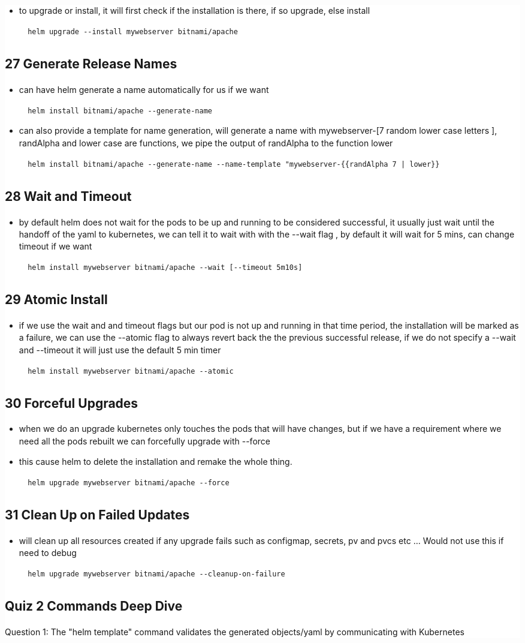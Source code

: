 
- to upgrade or install, it will first check if the installation is there, if so upgrade, else install

        helm upgrade --install mywebserver bitnami/apache


## 27 Generate Release Names ##

- can have helm generate a name automatically for us if we want

        helm install bitnami/apache --generate-name         

- can also provide a template for name generation, will generate a name with mywebserver-[7 random lower case letters ], randAlpha and lower case are functions, we pipe the output of randAlpha to the function lower

        helm install bitnami/apache --generate-name --name-template "mywebserver-{{randAlpha 7 | lower}}

## 28 Wait and Timeout ##

- by default helm does not wait for the pods to be up and running to be considered successful, it usually just wait until the handoff of the yaml to kubernetes, we can tell it to wait with with the --wait flag , by default it will wait for 5 mins, can change timeout if we want 

        helm install mywebserver bitnami/apache --wait [--timeout 5m10s]


## 29 Atomic Install ##
- if we use the wait and and timeout flags but our pod is not up and running in that time period, the installation will be marked as a failure, we can use the --atomic flag to always revert back the the previous successful release, if we do not specify a --wait and --timeout it will just use the default 5 min timer 

        helm install mywebserver bitnami/apache --atomic

## 30 Forceful Upgrades ##
- when we do an upgrade kubernetes only touches the pods that will have changes, but if we have a requirement where we need all the pods rebuilt we can forcefully upgrade with --force

- this cause helm to delete the installation and remake the whole thing. 

        helm upgrade mywebserver bitnami/apache --force

## 31 Clean Up on Failed Updates ##

- will clean up all resources created if any upgrade fails such as configmap, secrets, pv and pvcs etc ... Would not use this if need to debug

        helm upgrade mywebserver bitnami/apache --cleanup-on-failure
## Quiz 2 Commands Deep Dive ##

Question 1:
The "helm template" command validates the generated objects/yaml by communicating with Kubernetes
        